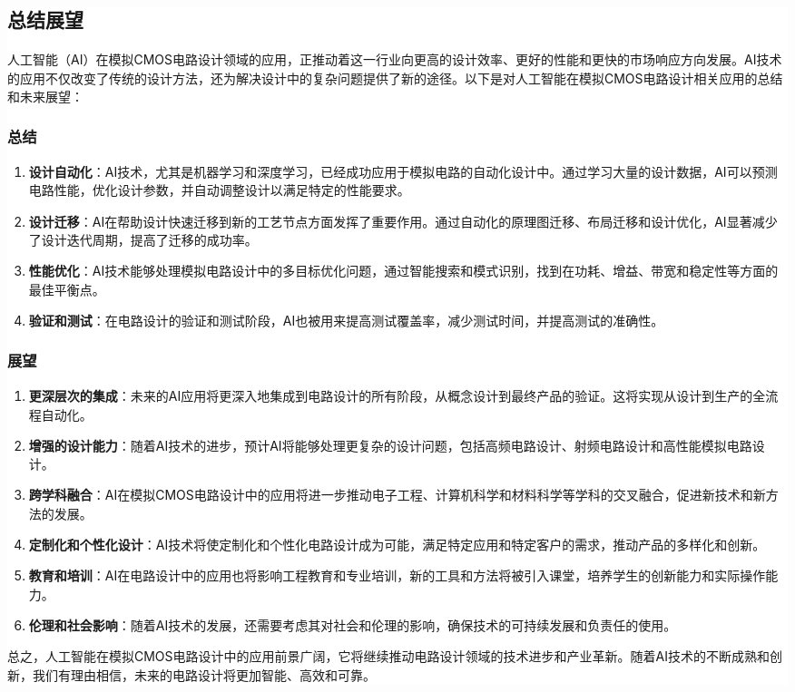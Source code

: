 ## 总结展望

人工智能（AI）在模拟CMOS电路设计领域的应用，正推动着这一行业向更高的设计效率、更好的性能和更快的市场响应方向发展。AI技术的应用不仅改变了传统的设计方法，还为解决设计中的复杂问题提供了新的途径。以下是对人工智能在模拟CMOS电路设计相关应用的总结和未来展望：

### 总结

1. **设计自动化**：AI技术，尤其是机器学习和深度学习，已经成功应用于模拟电路的自动化设计中。通过学习大量的设计数据，AI可以预测电路性能，优化设计参数，并自动调整设计以满足特定的性能要求。

2. **设计迁移**：AI在帮助设计快速迁移到新的工艺节点方面发挥了重要作用。通过自动化的原理图迁移、布局迁移和设计优化，AI显著减少了设计迭代周期，提高了迁移的成功率。

3. **性能优化**：AI技术能够处理模拟电路设计中的多目标优化问题，通过智能搜索和模式识别，找到在功耗、增益、带宽和稳定性等方面的最佳平衡点。

4. **验证和测试**：在电路设计的验证和测试阶段，AI也被用来提高测试覆盖率，减少测试时间，并提高测试的准确性。

### 展望

1. **更深层次的集成**：未来的AI应用将更深入地集成到电路设计的所有阶段，从概念设计到最终产品的验证。这将实现从设计到生产的全流程自动化。

2. **增强的设计能力**：随着AI技术的进步，预计AI将能够处理更复杂的设计问题，包括高频电路设计、射频电路设计和高性能模拟电路设计。

3. **跨学科融合**：AI在模拟CMOS电路设计中的应用将进一步推动电子工程、计算机科学和材料科学等学科的交叉融合，促进新技术和新方法的发展。

4. **定制化和个性化设计**：AI技术将使定制化和个性化电路设计成为可能，满足特定应用和特定客户的需求，推动产品的多样化和创新。

5. **教育和培训**：AI在电路设计中的应用也将影响工程教育和专业培训，新的工具和方法将被引入课堂，培养学生的创新能力和实际操作能力。

6. **伦理和社会影响**：随着AI技术的发展，还需要考虑其对社会和伦理的影响，确保技术的可持续发展和负责任的使用。

总之，人工智能在模拟CMOS电路设计中的应用前景广阔，它将继续推动电路设计领域的技术进步和产业革新。随着AI技术的不断成熟和创新，我们有理由相信，未来的电路设计将更加智能、高效和可靠。

